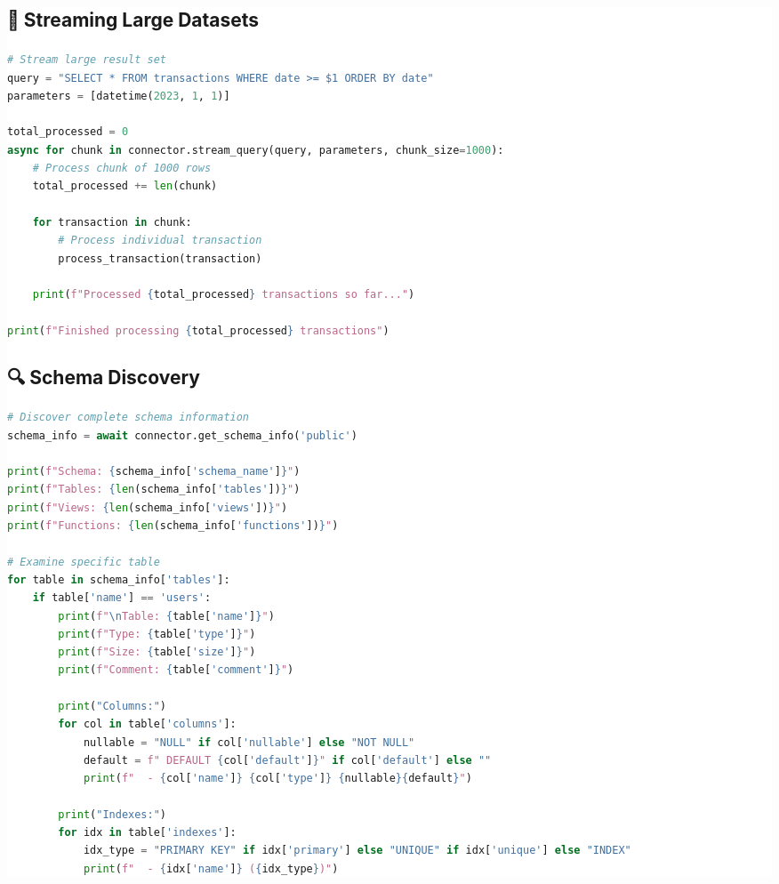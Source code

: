 ## 🌊 Streaming Large Datasets

```python
# Stream large result set
query = "SELECT * FROM transactions WHERE date >= $1 ORDER BY date"
parameters = [datetime(2023, 1, 1)]

total_processed = 0
async for chunk in connector.stream_query(query, parameters, chunk_size=1000):
    # Process chunk of 1000 rows
    total_processed += len(chunk)
    
    for transaction in chunk:
        # Process individual transaction
        process_transaction(transaction)
    
    print(f"Processed {total_processed} transactions so far...")

print(f"Finished processing {total_processed} transactions")
```

## 🔍 Schema Discovery

```python
# Discover complete schema information
schema_info = await connector.get_schema_info('public')

print(f"Schema: {schema_info['schema_name']}")
print(f"Tables: {len(schema_info['tables'])}")
print(f"Views: {len(schema_info['views'])}")
print(f"Functions: {len(schema_info['functions'])}")

# Examine specific table
for table in schema_info['tables']:
    if table['name'] == 'users':
        print(f"\nTable: {table['name']}")
        print(f"Type: {table['type']}")
        print(f"Size: {table['size']}")
        print(f"Comment: {table['comment']}")
        
        print("Columns:")
        for col in table['columns']:
            nullable = "NULL" if col['nullable'] else "NOT NULL"
            default = f" DEFAULT {col['default']}" if col['default'] else ""
            print(f"  - {col['name']} {col['type']} {nullable}{default}")
        
        print("Indexes:")
        for idx in table['indexes']:
            idx_type = "PRIMARY KEY" if idx['primary'] else "UNIQUE" if idx['unique'] else "INDEX"
            print(f"  - {idx['name']} ({idx_type})")
```
